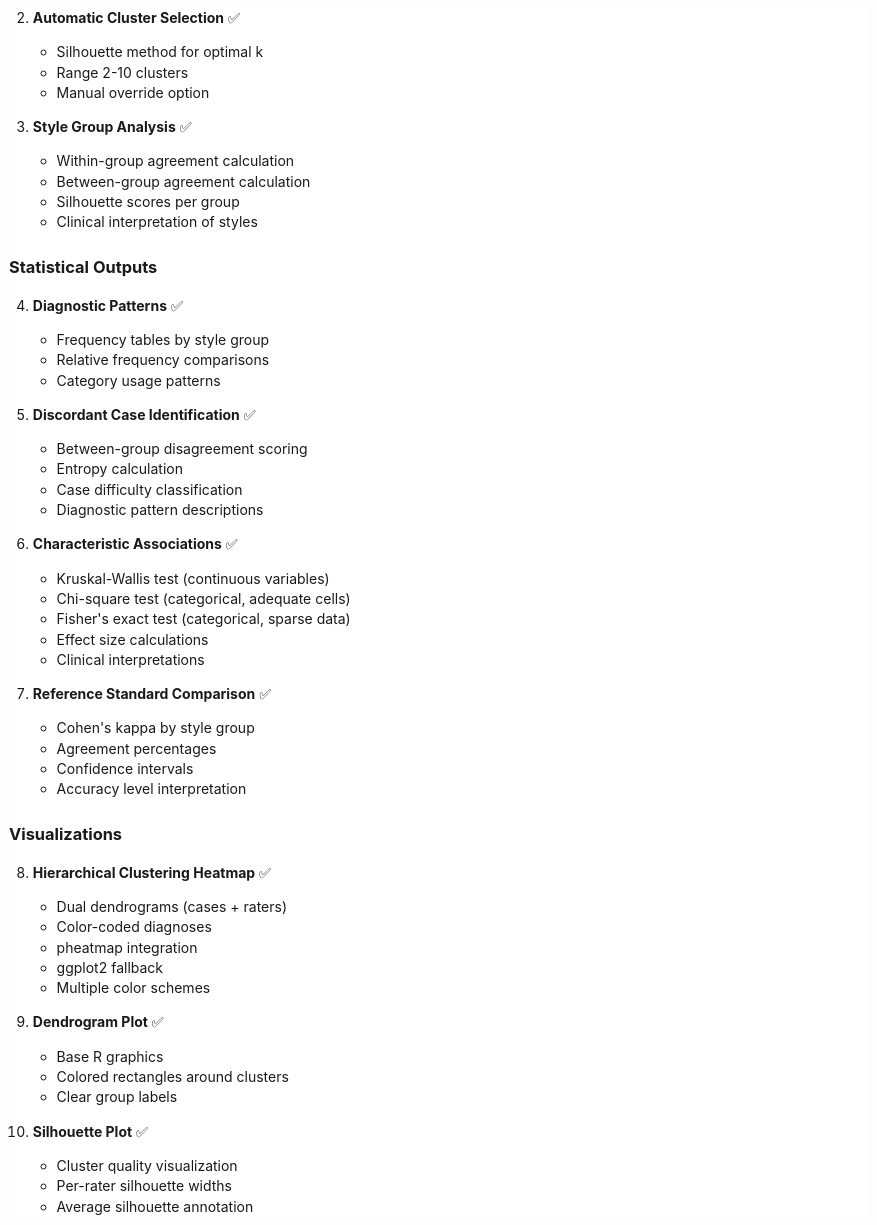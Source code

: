 2. **Automatic Cluster Selection** ✅
   - Silhouette method for optimal k
   - Range 2-10 clusters
   - Manual override option

3. **Style Group Analysis** ✅
   - Within-group agreement calculation
   - Between-group agreement calculation
   - Silhouette scores per group
   - Clinical interpretation of styles

### Statistical Outputs

4. **Diagnostic Patterns** ✅
   - Frequency tables by style group
   - Relative frequency comparisons
   - Category usage patterns

5. **Discordant Case Identification** ✅
   - Between-group disagreement scoring
   - Entropy calculation
   - Case difficulty classification
   - Diagnostic pattern descriptions

6. **Characteristic Associations** ✅
   - Kruskal-Wallis test (continuous variables)
   - Chi-square test (categorical, adequate cells)
   - Fisher's exact test (categorical, sparse data)
   - Effect size calculations
   - Clinical interpretations

7. **Reference Standard Comparison** ✅
   - Cohen's kappa by style group
   - Agreement percentages
   - Confidence intervals
   - Accuracy level interpretation

### Visualizations

8. **Hierarchical Clustering Heatmap** ✅
   - Dual dendrograms (cases + raters)
   - Color-coded diagnoses
   - pheatmap integration
   - ggplot2 fallback
   - Multiple color schemes

9. **Dendrogram Plot** ✅
   - Base R graphics
   - Colored rectangles around clusters
   - Clear group labels

10. **Silhouette Plot** ✅
    - Cluster quality visualization
    - Per-rater silhouette widths
    - Average silhouette annotation
